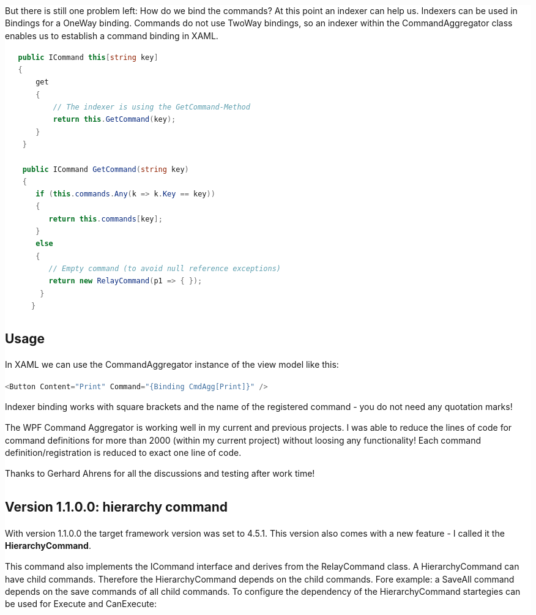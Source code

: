 But there is still one problem left: How do we bind the commands?
At this point an indexer can help us. Indexers can be used in Bindings for a OneWay binding. Commands do not use TwoWay bindings, so an indexer within the CommandAggregator class enables us to establish a command binding in XAML.

```C#
   public ICommand this[string key]
   {
       get
       {
           // The indexer is using the GetCommand-Method
           return this.GetCommand(key);
       }
    }

    public ICommand GetCommand(string key)
    {
       if (this.commands.Any(k => k.Key == key))
       {
          return this.commands[key];
       }
       else
       {
          // Empty command (to avoid null reference exceptions)
          return new RelayCommand(p1 => { });
        }  
      }
```

## Usage

In XAML we can use the CommandAggregator instance of the view model like this:

```C#
<Button Content="Print" Command="{Binding CmdAgg[Print]}" />
```

Indexer binding works with square brackets and the name of the registered command - you do not need any quotation marks!

The WPF Command Aggregator is working well in my current and previous projects. I was able to reduce the lines of code for command definitions for more than 2000 (within my current project) without loosing any functionality! Each command definition/registration is reduced to exact one line of code.

Thanks to Gerhard Ahrens for all the discussions and testing after work time!

## Version 1.1.0.0: hierarchy command

With version 1.1.0.0 the target framework version was set to 4.5.1.
This version also comes with a new feature - I called it the **HierarchyCommand**.

This command also implements the ICommand interface and derives from the RelayCommand class.
A HierarchyCommand can have child commands. Therefore the HierarchyCommand depends on the child commands. Fore example: a SaveAll command depends on the save commands of all child commands.
To configure the dependency of the HierarchyCommand startegies can be used for Execute and CanExecute:
